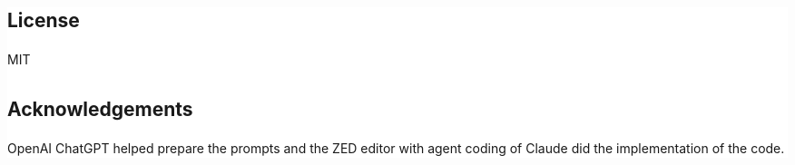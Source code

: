 ## License

MIT

## Acknowledgements

OpenAI ChatGPT helped prepare the prompts and the ZED editor with agent coding of Claude did the implementation of the code.

